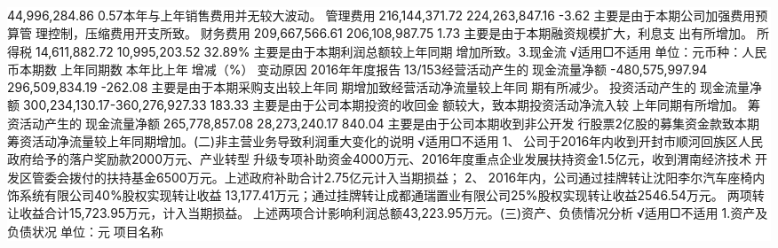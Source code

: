 44,996,284.86
0.57本年与上年销售费用并无较大波动。
管理费用
216,144,371.72
224,263,847.16
-3.62
主要是由于本期公司加强费用预算管
理控制，压缩费用开支所致。
财务费用
209,667,566.61
206,108,987.75
1.73
主要是由于本期融资规模扩大，利息支
出有所增加。
所得税
14,611,882.72
10,995,203.52
32.89%
主要是由于本期利润总额较上年同期
增加所致。3.现金流
√适用□不适用
单位：元币种：人民币本期数
上年同期数
本年比上年
增减（%）
变动原因
2016年年度报告
13/153经营活动产生的
现金流量净额
-480,575,997.94
296,509,834.19
-262.08
主要是由于本期采购支出较上年同
期增加致经营活动净流量较上年同
期有所减少。
投资活动产生的
现金流量净额
300,234,130.17-360,276,927.33
183.33
主要是由于公司本期投资的收回金
额较大，致本期投资活动净流入较
上年同期有所增加。
筹资活动产生的
现金流量净额
265,778,857.08
28,273,240.17
840.04
主要是由于公司本期收到非公开发
行股票2亿股的募集资金款致本期
筹资活动净流量较上年同期增加。(二)非主营业务导致利润重大变化的说明
√适用□不适用
1、
公司于2016年内收到开封市顺河回族区人民政府给予的落户奖励款2000万元、产业转型
升级专项补助资金4000万元、2016年度重点企业发展扶持资金1.5亿元，收到渭南经济技术
开发区管委会拨付的扶持基金6500万元。上述政府补助合计2.75亿元计入当期损益；
2、
2016年内，公司通过挂牌转让沈阳李尔汽车座椅内饰系统有限公司40%股权实现转让收益
13,177.41万元；通过挂牌转让成都通瑞置业有限公司25%股权实现转让收益2546.54万元。
两项转让收益合计15,723.95万元，计入当期损益。
上述两项合计影响利润总额43,223.95万元。(三)资产、负债情况分析
√适用□不适用
1.资产及负债状况
单位：元
项目名称